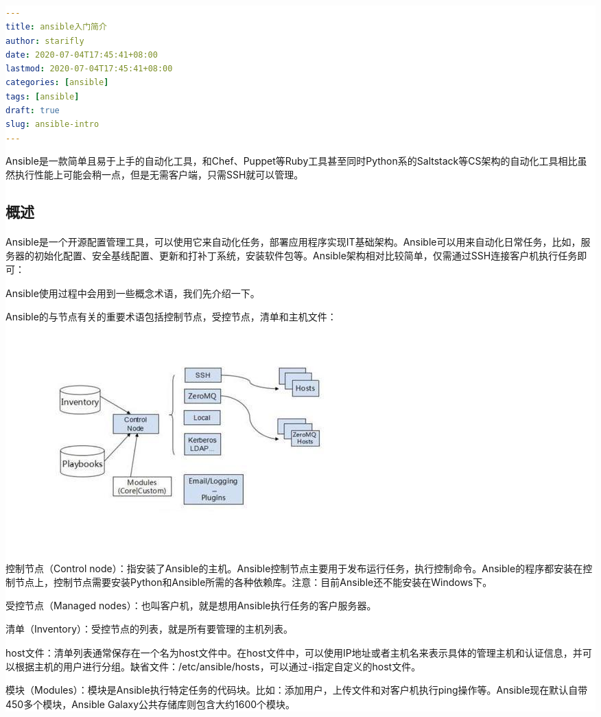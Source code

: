```yaml
---
title: ansible入门简介
author: starifly
date: 2020-07-04T17:45:41+08:00
lastmod: 2020-07-04T17:45:41+08:00
categories: [ansible]
tags: [ansible]
draft: true
slug: ansible-intro
---
```


Ansible是一款简单且易于上手的自动化工具，和Chef、Puppet等Ruby工具甚至同时Python系的Saltstack等CS架构的自动化工具相比虽然执行性能上可能会稍一点，但是无需客户端，只需SSH就可以管理。

## 概述

Ansible是一个开源配置管理工具，可以使用它来自动化任务，部署应用程序实现IT基础架构。Ansible可以用来自动化日常任务，比如，服务器的初始化配置、安全基线配置、更新和打补丁系统，安装软件包等。Ansible架构相对比较简单，仅需通过SSH连接客户机执行任务即可：

Ansible使用过程中会用到一些概念术语，我们先介绍一下。

Ansible的与节点有关的重要术语包括控制节点，受控节点，清单和主机文件：

![](/images/ansible.jpeg)

控制节点（Control node）：指安装了Ansible的主机。Ansible控制节点主要用于发布运行任务，执行控制命令。Ansible的程序都安装在控制节点上，控制节点需要安装Python和Ansible所需的各种依赖库。注意：目前Ansible还不能安装在Windows下。

受控节点（Managed nodes）：也叫客户机，就是想用Ansible执行任务的客户服务器。

清单（Inventory）：受控节点的列表，就是所有要管理的主机列表。

host文件：清单列表通常保存在一个名为host文件中。在host文件中，可以使用IP地址或者主机名来表示具体的管理主机和认证信息，并可以根据主机的用户进行分组。缺省文件：/etc/ansible/hosts，可以通过-i指定自定义的host文件。

模块（Modules）：模块是Ansible执行特定任务的代码块。比如：添加用户，上传文件和对客户机执行ping操作等。Ansible现在默认自带450多个模块，Ansible Galaxy公共存储库则包含大约1600个模块。
